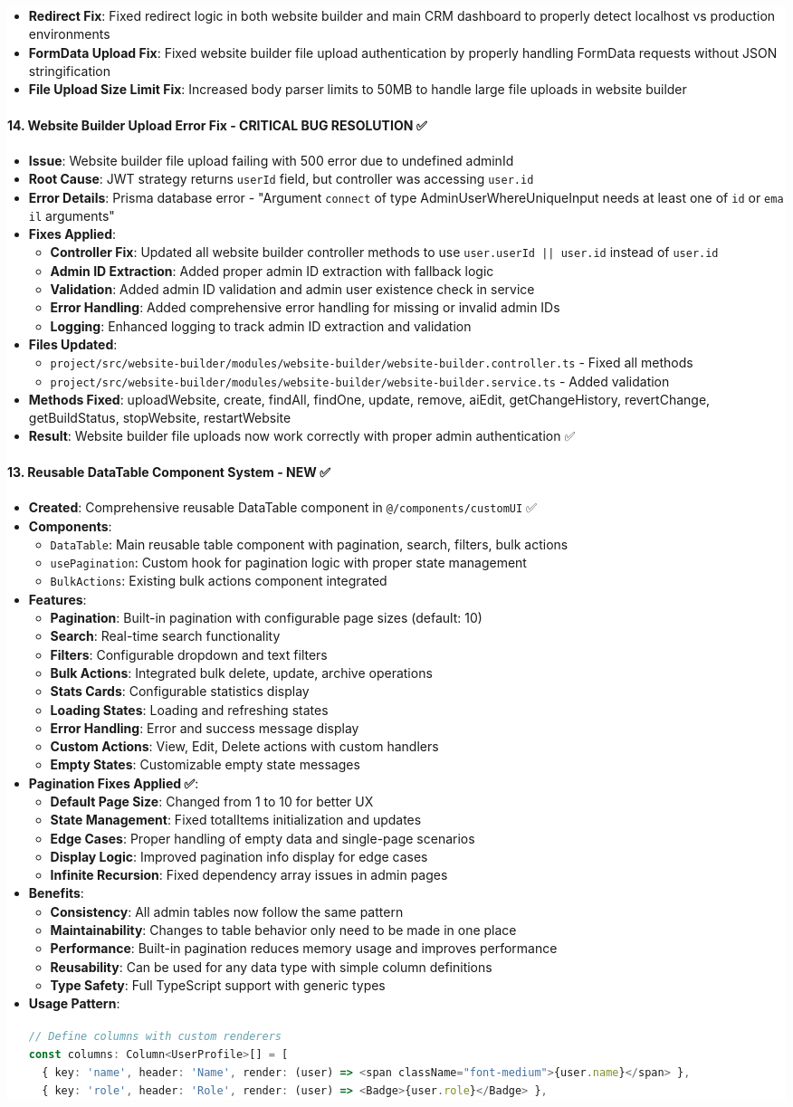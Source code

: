 - **Redirect Fix**: Fixed redirect logic in both website builder and main CRM dashboard to properly detect localhost vs production environments
- **FormData Upload Fix**: Fixed website builder file upload authentication by properly handling FormData requests without JSON stringification
- **File Upload Size Limit Fix**: Increased body parser limits to 50MB to handle large file uploads in website builder

#### **14. Website Builder Upload Error Fix - CRITICAL BUG RESOLUTION ✅**
- **Issue**: Website builder file upload failing with 500 error due to undefined adminId
- **Root Cause**: JWT strategy returns `userId` field, but controller was accessing `user.id`
- **Error Details**: Prisma database error - "Argument `connect` of type AdminUserWhereUniqueInput needs at least one of `id` or `email` arguments"
- **Fixes Applied**:
  - **Controller Fix**: Updated all website builder controller methods to use `user.userId || user.id` instead of `user.id`
  - **Admin ID Extraction**: Added proper admin ID extraction with fallback logic
  - **Validation**: Added admin ID validation and admin user existence check in service
  - **Error Handling**: Added comprehensive error handling for missing or invalid admin IDs
  - **Logging**: Enhanced logging to track admin ID extraction and validation
- **Files Updated**:
  - `project/src/website-builder/modules/website-builder/website-builder.controller.ts` - Fixed all methods
  - `project/src/website-builder/modules/website-builder/website-builder.service.ts` - Added validation
- **Methods Fixed**: uploadWebsite, create, findAll, findOne, update, remove, aiEdit, getChangeHistory, revertChange, getBuildStatus, stopWebsite, restartWebsite
- **Result**: Website builder file uploads now work correctly with proper admin authentication ✅

#### **13. Reusable DataTable Component System - NEW ✅**
- **Created**: Comprehensive reusable DataTable component in `@/components/customUI` ✅
- **Components**:
  - `DataTable`: Main reusable table component with pagination, search, filters, bulk actions
  - `usePagination`: Custom hook for pagination logic with proper state management
  - `BulkActions`: Existing bulk actions component integrated
- **Features**:
  - **Pagination**: Built-in pagination with configurable page sizes (default: 10)
  - **Search**: Real-time search functionality
  - **Filters**: Configurable dropdown and text filters
  - **Bulk Actions**: Integrated bulk delete, update, archive operations
  - **Stats Cards**: Configurable statistics display
  - **Loading States**: Loading and refreshing states
  - **Error Handling**: Error and success message display
  - **Custom Actions**: View, Edit, Delete actions with custom handlers
  - **Empty States**: Customizable empty state messages
- **Pagination Fixes Applied ✅**:
  - **Default Page Size**: Changed from 1 to 10 for better UX
  - **State Management**: Fixed totalItems initialization and updates
  - **Edge Cases**: Proper handling of empty data and single-page scenarios
  - **Display Logic**: Improved pagination info display for edge cases
  - **Infinite Recursion**: Fixed dependency array issues in admin pages
- **Benefits**:
  - **Consistency**: All admin tables now follow the same pattern
  - **Maintainability**: Changes to table behavior only need to be made in one place
  - **Performance**: Built-in pagination reduces memory usage and improves performance
  - **Reusability**: Can be used for any data type with simple column definitions
  - **Type Safety**: Full TypeScript support with generic types
- **Usage Pattern**:
  ```typescript
  // Define columns with custom renderers
  const columns: Column<UserProfile>[] = [
    { key: 'name', header: 'Name', render: (user) => <span className="font-medium">{user.name}</span> },
    { key: 'role', header: 'Role', render: (user) => <Badge>{user.role}</Badge> },
  ```